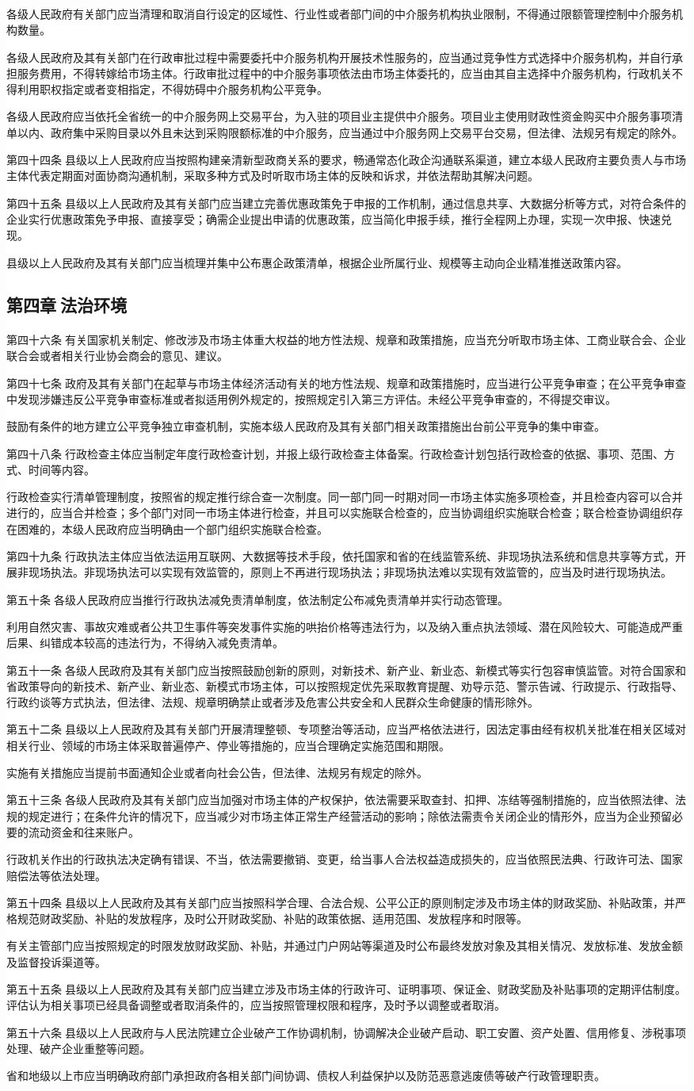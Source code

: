 各级人民政府有关部门应当清理和取消自行设定的区域性、行业性或者部门间的中介服务机构执业限制，不得通过限额管理控制中介服务机构数量。

各级人民政府及其有关部门在行政审批过程中需要委托中介服务机构开展技术性服务的，应当通过竞争性方式选择中介服务机构，并自行承担服务费用，不得转嫁给市场主体。行政审批过程中的中介服务事项依法由市场主体委托的，应当由其自主选择中介服务机构，行政机关不得利用职权指定或者变相指定，不得妨碍中介服务机构公平竞争。

各级人民政府应当依托全省统一的中介服务网上交易平台，为入驻的项目业主提供中介服务。项目业主使用财政性资金购买中介服务事项清单以内、政府集中采购目录以外且未达到采购限额标准的中介服务，应当通过中介服务网上交易平台交易，但法律、法规另有规定的除外。

第四十四条 县级以上人民政府应当按照构建亲清新型政商关系的要求，畅通常态化政企沟通联系渠道，建立本级人民政府主要负责人与市场主体代表定期面对面协商沟通机制，采取多种方式及时听取市场主体的反映和诉求，并依法帮助其解决问题。

第四十五条 县级以上人民政府及其有关部门应当建立完善优惠政策免于申报的工作机制，通过信息共享、大数据分析等方式，对符合条件的企业实行优惠政策免予申报、直接享受；确需企业提出申请的优惠政策，应当简化申报手续，推行全程网上办理，实现一次申报、快速兑现。

县级以上人民政府及其有关部门应当梳理并集中公布惠企政策清单，根据企业所属行业、规模等主动向企业精准推送政策内容。

## 第四章 法治环境

第四十六条 有关国家机关制定、修改涉及市场主体重大权益的地方性法规、规章和政策措施，应当充分听取市场主体、工商业联合会、企业联合会或者相关行业协会商会的意见、建议。

第四十七条 政府及其有关部门在起草与市场主体经济活动有关的地方性法规、规章和政策措施时，应当进行公平竞争审查；在公平竞争审查中发现涉嫌违反公平竞争审查标准或者拟适用例外规定的，按照规定引入第三方评估。未经公平竞争审查的，不得提交审议。

鼓励有条件的地方建立公平竞争独立审查机制，实施本级人民政府及其有关部门相关政策措施出台前公平竞争的集中审查。

第四十八条 行政检查主体应当制定年度行政检查计划，并报上级行政检查主体备案。行政检查计划包括行政检查的依据、事项、范围、方式、时间等内容。

行政检查实行清单管理制度，按照省的规定推行综合查一次制度。同一部门同一时期对同一市场主体实施多项检查，并且检查内容可以合并进行的，应当合并检查；多个部门对同一市场主体进行检查，并且可以实施联合检查的，应当协调组织实施联合检查；联合检查协调组织存在困难的，本级人民政府应当明确由一个部门组织实施联合检查。

第四十九条 行政执法主体应当依法运用互联网、大数据等技术手段，依托国家和省的在线监管系统、非现场执法系统和信息共享等方式，开展非现场执法。非现场执法可以实现有效监管的，原则上不再进行现场执法；非现场执法难以实现有效监管的，应当及时进行现场执法。

第五十条 各级人民政府应当推行行政执法减免责清单制度，依法制定公布减免责清单并实行动态管理。

利用自然灾害、事故灾难或者公共卫生事件等突发事件实施的哄抬价格等违法行为，以及纳入重点执法领域、潜在风险较大、可能造成严重后果、纠错成本较高的违法行为，不得纳入减免责清单。

第五十一条 各级人民政府及其有关部门应当按照鼓励创新的原则，对新技术、新产业、新业态、新模式等实行包容审慎监管。对符合国家和省政策导向的新技术、新产业、新业态、新模式市场主体，可以按照规定优先采取教育提醒、劝导示范、警示告诫、行政提示、行政指导、行政约谈等方式执法，但法律、法规、规章明确禁止或者涉及危害公共安全和人民群众生命健康的情形除外。

第五十二条 县级以上人民政府及其有关部门开展清理整顿、专项整治等活动，应当严格依法进行，因法定事由经有权机关批准在相关区域对相关行业、领域的市场主体采取普遍停产、停业等措施的，应当合理确定实施范围和期限。

实施有关措施应当提前书面通知企业或者向社会公告，但法律、法规另有规定的除外。

第五十三条 各级人民政府及其有关部门应当加强对市场主体的产权保护，依法需要采取查封、扣押、冻结等强制措施的，应当依照法律、法规的规定进行；在条件允许的情况下，应当减少对市场主体正常生产经营活动的影响；除依法需责令关闭企业的情形外，应当为企业预留必要的流动资金和往来账户。

行政机关作出的行政执法决定确有错误、不当，依法需要撤销、变更，给当事人合法权益造成损失的，应当依照民法典、行政许可法、国家赔偿法等依法处理。

第五十四条 县级以上人民政府及其有关部门应当按照科学合理、合法合规、公平公正的原则制定涉及市场主体的财政奖励、补贴政策，并严格规范财政奖励、补贴的发放程序，及时公开财政奖励、补贴的政策依据、适用范围、发放程序和时限等。

有关主管部门应当按照规定的时限发放财政奖励、补贴，并通过门户网站等渠道及时公布最终发放对象及其相关情况、发放标准、发放金额及监督投诉渠道等。

第五十五条 县级以上人民政府及其有关部门应当建立涉及市场主体的行政许可、证明事项、保证金、财政奖励及补贴事项的定期评估制度。评估认为相关事项已经具备调整或者取消条件的，应当按照管理权限和程序，及时予以调整或者取消。

第五十六条 县级以上人民政府与人民法院建立企业破产工作协调机制，协调解决企业破产启动、职工安置、资产处置、信用修复、涉税事项处理、破产企业重整等问题。

省和地级以上市应当明确政府部门承担政府各相关部门间协调、债权人利益保护以及防范恶意逃废债等破产行政管理职责。
